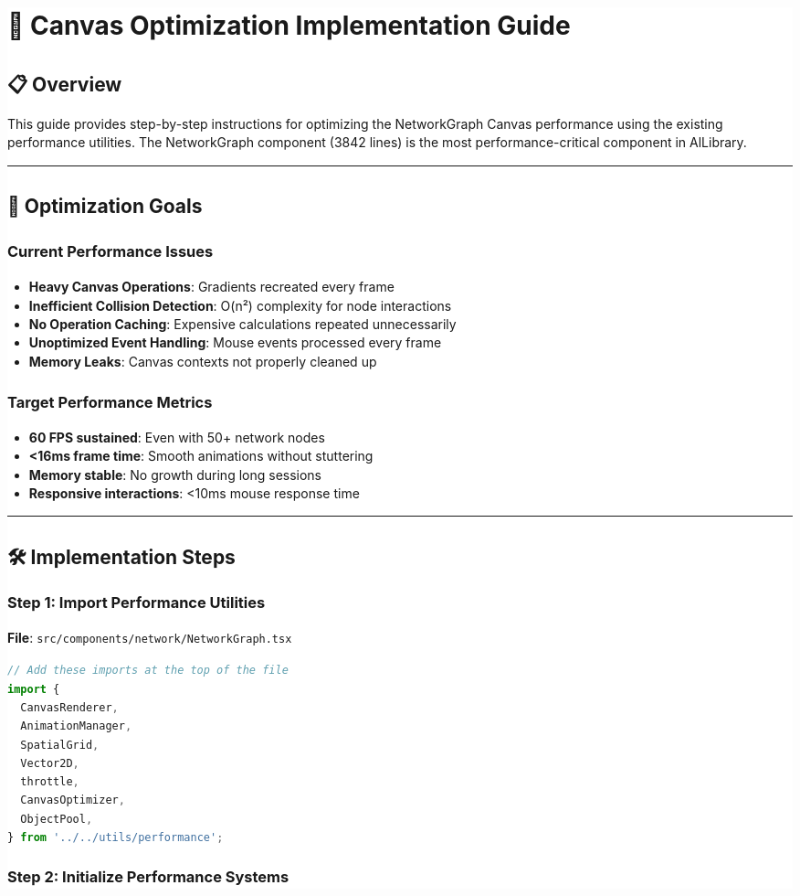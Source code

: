 # 🎨 Canvas Optimization Implementation Guide

## 📋 Overview

This guide provides step-by-step instructions for optimizing the NetworkGraph Canvas performance using the existing performance utilities. The NetworkGraph component (3842 lines) is the most performance-critical component in AlLibrary.

---

## 🎯 Optimization Goals

### Current Performance Issues

- **Heavy Canvas Operations**: Gradients recreated every frame
- **Inefficient Collision Detection**: O(n²) complexity for node interactions
- **No Operation Caching**: Expensive calculations repeated unnecessarily
- **Unoptimized Event Handling**: Mouse events processed every frame
- **Memory Leaks**: Canvas contexts not properly cleaned up

### Target Performance Metrics

- **60 FPS sustained**: Even with 50+ network nodes
- **<16ms frame time**: Smooth animations without stuttering
- **Memory stable**: No growth during long sessions
- **Responsive interactions**: <10ms mouse response time

---

## 🛠️ Implementation Steps

### Step 1: Import Performance Utilities

**File**: `src/components/network/NetworkGraph.tsx`

```typescript
// Add these imports at the top of the file
import {
  CanvasRenderer,
  AnimationManager,
  SpatialGrid,
  Vector2D,
  throttle,
  CanvasOptimizer,
  ObjectPool,
} from '../../utils/performance';
```

### Step 2: Initialize Performance Systems
